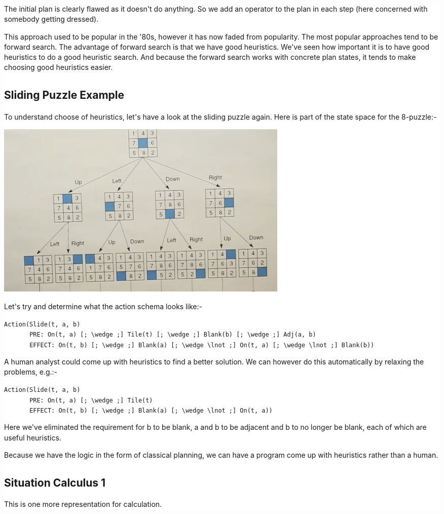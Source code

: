 The initial plan is clearly flawed as it doesn't do anything. So we add an operator to the plan in
each step (here concerned with somebody getting dressed).

This approach used to be popular in the '80s, however it has now faded from popularity. The most
popular approaches tend to be forward search. The advantage of forward search is that we have good
heuristics. We've seen how important it is to have good heuristics to do a good heuristic
search. And because the forward search works with concrete plan states, it tends to make choosing
good heuristics easier.

## Sliding Puzzle Example ##

To understand choose of heuristics, let's have a look at the sliding puzzle again. Here is part of
the state space for the 8-puzzle:-

<img src="./images/8-sliding-puzzle-example-1.png" />

Let's try and determine what the action schema looks like:-

    Action(Slide(t, a, b)
           PRE: On(t, a) [; \wedge ;] Tile(t) [; \wedge ;] Blank(b) [; \wedge ;] Adj(a, b)
           EFFECT: On(t, b) [; \wedge ;] Blank(a) [; \wedge \lnot ;] On(t, a) [; \wedge \lnot ;] Blank(b))

A human analyst could come up with heuristics to find a better solution. We can however do this
automatically by relaxing the problems, e.g.:-

    Action(Slide(t, a, b)
           PRE: On(t, a) [; \wedge ;] Tile(t)
           EFFECT: On(t, b) [; \wedge ;] Blank(a) [; \wedge \lnot ;] On(t, a))

Here we've eliminated the requirement for b to be blank, a and b to be adjacent and b to no longer
be blank, each of which are useful heuristics.

Because we have the logic in the form of classical planning, we can have a program come up with
heuristics rather than a human.

## Situation Calculus 1 ##

This is one more representation for calculation.
